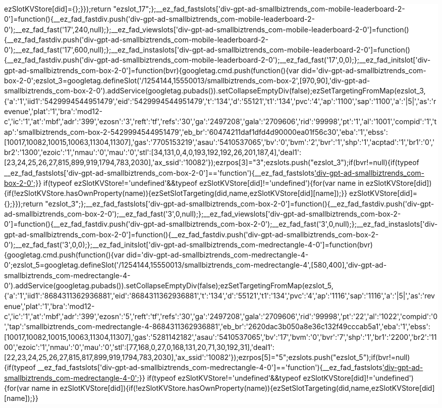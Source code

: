 ezSlotKVStore[did]={};}});return "ezslot_17";};__ez_fad_fastslots['div-gpt-ad-smallbiztrends_com-mobile-leaderboard-2-0']=function(){__ez_fad_fastdiv.push('div-gpt-ad-smallbiztrends_com-mobile-leaderboard-2-0');__ez_fad_fast('17',240,null);};__ez_fad_viewslots['div-gpt-ad-smallbiztrends_com-mobile-leaderboard-2-0']=function(){__ez_fad_fastdiv.push('div-gpt-ad-smallbiztrends_com-mobile-leaderboard-2-0');__ez_fad_fast('17',600,null);};__ez_fad_instaslots['div-gpt-ad-smallbiztrends_com-mobile-leaderboard-2-0']=function(){__ez_fad_fastdiv.push('div-gpt-ad-smallbiztrends_com-mobile-leaderboard-2-0');__ez_fad_fast('17',0,0);};__ez_fad_initslot['div-gpt-ad-smallbiztrends_com-box-2-0']=function(bvr){googletag.cmd.push(function(){var did='div-gpt-ad-smallbiztrends_com-box-2-0';ezslot_3=googletag.defineSlot('/1254144,15550013/smallbiztrends_com-box-2',[970,90],'div-gpt-ad-smallbiztrends_com-box-2-0').addService(googletag.pubads()).setCollapseEmptyDiv(false);ezSetTargetingFromMap(ezslot_3,{'a':'1','iid1':'5429994544951479','eid':'5429994544951479','t':'134','d':'55121','t1':'134','pvc':'4','ap':'1100','sap':'1100','a':'|5|','as':'revenue','plat':'1','bra':'mod12-c','ic':'1','at':'mbf','adr':'399','ezosn':'3','reft':'tf','refs':'30','ga':'2497208','gala':'2709606','rid':'99998','pt':'1','al':'1001','compid':'1','tap':'smallbiztrends_com-box-2-5429994544951479','eb_br':'60474211daf1dfd4d90000ea01f56c30','eba':'1','ebss':[10017,10082,10015,10063,11304,11307],'gas':'7705153219','asau':'5410537065','bv':'0','bvm':'2','bvr':'1','shp':'1','acptad':'1','br1':'0','br2':'1300','ezoic':'1','nmau':'0','mau':'0','stl':[34,131,0,4,0,193,192,192,26,201,187,4],'deal1':[23,24,25,26,27,815,899,919,1794,783,2030],'ax_ssid':'10082'});ezrpos[3]="3";ezslots.push("ezslot_3");if(bvr!=null){if(typeof __ez_fad_fastslots['div-gpt-ad-smallbiztrends_com-box-2-0']=='function'){__ez_fad_fastslots['div-gpt-ad-smallbiztrends_com-box-2-0']();}}
if(typeof ezSlotKVStore!='undefined'&&typeof ezSlotKVStore[did]!='undefined'){for(var name in ezSlotKVStore[did]){if(!ezSlotKVStore.hasOwnProperty(name)){ezSetSlotTargeting(did,name,ezSlotKVStore[did][name]);}}
ezSlotKVStore[did]={};}});return "ezslot_3";};__ez_fad_fastslots['div-gpt-ad-smallbiztrends_com-box-2-0']=function(){__ez_fad_fastdiv.push('div-gpt-ad-smallbiztrends_com-box-2-0');__ez_fad_fast('3',0,null);};__ez_fad_viewslots['div-gpt-ad-smallbiztrends_com-box-2-0']=function(){__ez_fad_fastdiv.push('div-gpt-ad-smallbiztrends_com-box-2-0');__ez_fad_fast('3',0,null);};__ez_fad_instaslots['div-gpt-ad-smallbiztrends_com-box-2-0']=function(){__ez_fad_fastdiv.push('div-gpt-ad-smallbiztrends_com-box-2-0');__ez_fad_fast('3',0,0);};__ez_fad_initslot['div-gpt-ad-smallbiztrends_com-medrectangle-4-0']=function(bvr){googletag.cmd.push(function(){var did='div-gpt-ad-smallbiztrends_com-medrectangle-4-0';ezslot_5=googletag.defineSlot('/1254144,15550013/smallbiztrends_com-medrectangle-4',[580,400],'div-gpt-ad-smallbiztrends_com-medrectangle-4-0').addService(googletag.pubads()).setCollapseEmptyDiv(false);ezSetTargetingFromMap(ezslot_5,{'a':'1','iid1':'8684311362936881','eid':'8684311362936881','t':'134','d':'55121','t1':'134','pvc':'4','ap':'1116','sap':'1116','a':'|5|','as':'revenue','plat':'1','bra':'mod12-c','ic':'1','at':'mbf','adr':'399','ezosn':'5','reft':'tf','refs':'30','ga':'2497208','gala':'2709606','rid':'99998','pt':'22','al':'1022','compid':'0','tap':'smallbiztrends_com-medrectangle-4-8684311362936881','eb_br':'2620dac3b050a8e36c132f49cccab5a1','eba':'1','ebss':[10017,10082,10015,10063,11304,11307],'gas':'5281142182','asau':'5410537065','bv':'17','bvm':'0','bvr':'7','shp':'1','br1':'2200','br2':'1100','ezoic':'1','nmau':'0','mau':'0','stl':[77,168,0,27,0,168,131,20,71,30,192,31],'deal1':[22,23,24,25,26,27,815,817,899,919,1794,783,2030],'ax_ssid':'10082'});ezrpos[5]="5";ezslots.push("ezslot_5");if(bvr!=null){if(typeof __ez_fad_fastslots['div-gpt-ad-smallbiztrends_com-medrectangle-4-0']=='function'){__ez_fad_fastslots['div-gpt-ad-smallbiztrends_com-medrectangle-4-0']();}}
if(typeof ezSlotKVStore!='undefined'&&typeof ezSlotKVStore[did]!='undefined'){for(var name in ezSlotKVStore[did]){if(!ezSlotKVStore.hasOwnProperty(name)){ezSetSlotTargeting(did,name,ezSlotKVStore[did][name]);}}